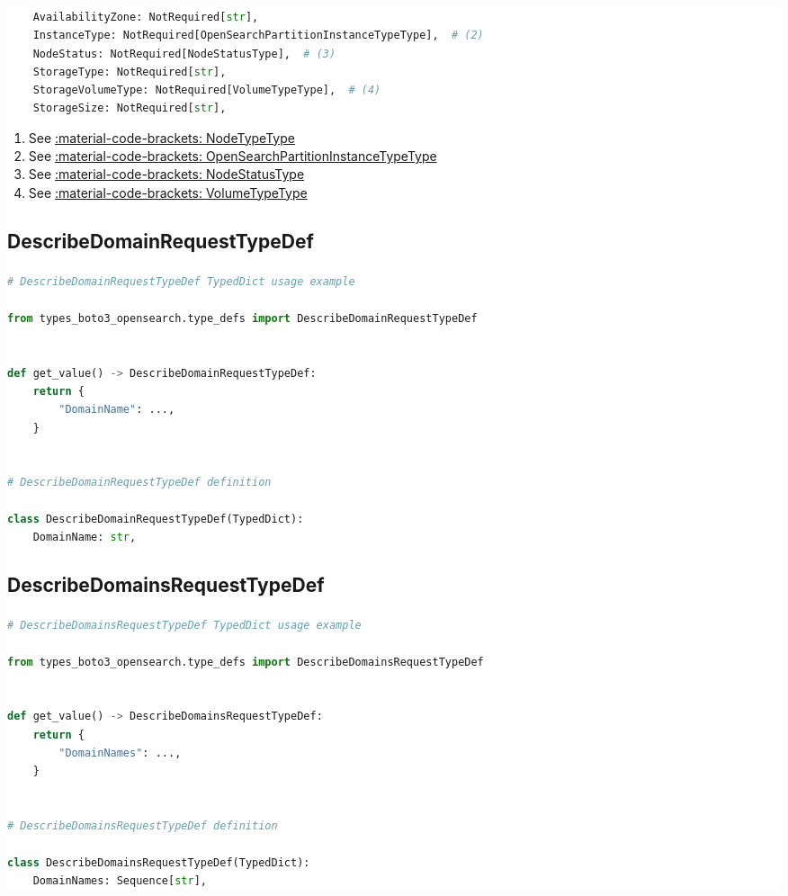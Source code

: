 ```python
    AvailabilityZone: NotRequired[str],
    InstanceType: NotRequired[OpenSearchPartitionInstanceTypeType],  # (2)
    NodeStatus: NotRequired[NodeStatusType],  # (3)
    StorageType: NotRequired[str],
    StorageVolumeType: NotRequired[VolumeTypeType],  # (4)
    StorageSize: NotRequired[str],
```

1. See [:material-code-brackets: NodeTypeType](./literals.md#nodetypetype)
2. See [:material-code-brackets: OpenSearchPartitionInstanceTypeType](./literals.md#opensearchpartitioninstancetypetype)
3. See [:material-code-brackets: NodeStatusType](./literals.md#nodestatustype)
4. See [:material-code-brackets: VolumeTypeType](./literals.md#volumetypetype)

## DescribeDomainRequestTypeDef

```python
# DescribeDomainRequestTypeDef TypedDict usage example

from types_boto3_opensearch.type_defs import DescribeDomainRequestTypeDef


def get_value() -> DescribeDomainRequestTypeDef:
    return {
        "DomainName": ...,
    }


# DescribeDomainRequestTypeDef definition

class DescribeDomainRequestTypeDef(TypedDict):
    DomainName: str,
```


## DescribeDomainsRequestTypeDef

```python
# DescribeDomainsRequestTypeDef TypedDict usage example

from types_boto3_opensearch.type_defs import DescribeDomainsRequestTypeDef


def get_value() -> DescribeDomainsRequestTypeDef:
    return {
        "DomainNames": ...,
    }


# DescribeDomainsRequestTypeDef definition

class DescribeDomainsRequestTypeDef(TypedDict):
    DomainNames: Sequence[str],
```
